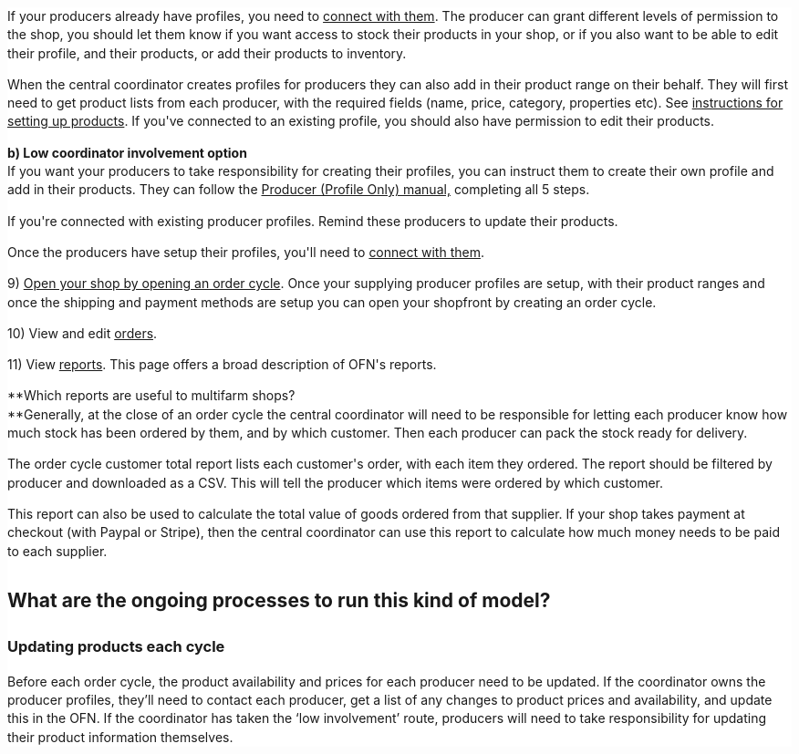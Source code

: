 If your producers already have profiles, you need to [connect with them](../basic-features/create-or-connect-with-your-supplying-producers.md). The producer can grant different levels of permission to the shop, you should let them know if you want access to stock their products in your shop, or if you also want to be able to edit their profile, and their products, or add their products to inventory.

When the central coordinator creates profiles for producers they can also add in their product range on their behalf. They will first need to get product lists from each producer, with the required fields \(name, price, category, properties etc\). See [instructions for setting up products](../basic-features/products.md). If you've connected to an existing profile, you should also have permission to edit their products.

**b\) Low coordinator involvement option**  
If you want your producers to take responsibility for creating their profiles, you can instruct them to create their own profile and add in their products. They can follow the [Producer \(Profile Only\) manual,](producer-profile-only.md) completing all 5 steps.

If you're connected with existing producer profiles. Remind these producers to update their products.

Once the producers have setup their profiles, you'll need to [connect with them](../basic-features/create-or-connect-with-your-supplying-producers.md).

9\) [Open your shop by opening an order cycle](../basic-features/order-cycles-for-hubs.md). Once your supplying producer profiles are setup, with their product ranges and once the shipping and payment methods are setup you can open your shopfront by creating an order cycle.

10\) View and edit [orders](../advanced-features/orders/).

11\) View [reports](../basic-features/reports.md). This page offers a broad description of OFN's reports.

**Which reports are useful to multifarm shops?    
**Generally, at the close of an order cycle the central coordinator will need to be responsible for letting each producer know how much stock has been ordered by them, and by which customer. Then each producer can pack the stock ready for delivery.

The order cycle customer total report lists each customer's order, with each item they ordered. The report should be filtered by producer and downloaded as a CSV. This will tell the producer which items were ordered by which customer.

This report can also be used to calculate the total value of goods ordered from that supplier. If your shop takes payment at checkout \(with Paypal or Stripe\), then the central coordinator can use this report to calculate how much money needs to be paid to each supplier.

## What are the ongoing processes to run this kind of model?

### Updating products each cycle

Before each order cycle, the product availability and prices for each producer need to be updated. If the coordinator owns the producer profiles, they’ll need to contact each producer, get a list of any changes to product prices and availability, and update this in the OFN. If the coordinator has taken the ‘low involvement’ route, producers will need to take responsibility for updating their product information themselves.
